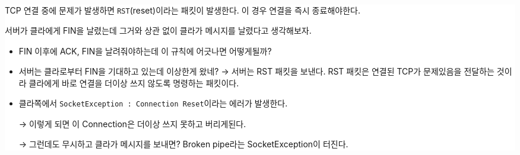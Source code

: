 TCP 연결 중에 문제가 발생하면 `RST`(reset)이라는 패킷이 발생한다. 이 경우 연결을 즉시 종료해야한다.

서버가 클라에게 FIN을 날렸는데 그거와 상관 없이 클라가 메시지를 날렸다고 생각해보자.

- FIN 이후에 ACK, FIN을 날려줘야하는데 이 규칙에 어긋나면 어떻게될까?
- 서버는 클라로부터 FIN을 기대하고 있는데 이상한게 왔네? → 서버는 RST 패킷을 보낸다. RST 패킷은 연결된 TCP가 문제있음을 전달하는 것이라 클라에게 바로 연결을 더이상 쓰지 않도록 명령하는 패킷이다.
- 클라쪽에서 `SocketException : Connection Reset`이라는 에러가 발생한다.

  → 이렇게 되면 이 Connection은 더이상 쓰지 못하고 버리게된다.

  → 그런데도 무시하고 클라가 메시지를 보내면? Broken pipe라는 SocketException이 터진다.
